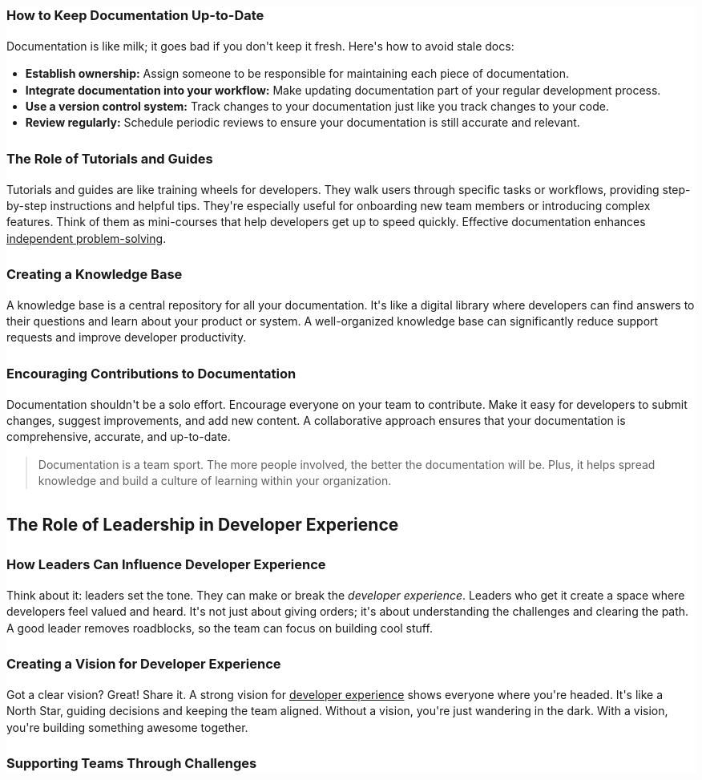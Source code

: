 ### How to Keep Documentation Up-to-Date

Documentation is like milk; it goes bad if you don't keep it fresh. Here's how to avoid stale docs:

*   **Establish ownership:** Assign someone to be responsible for maintaining each piece of documentation.
*   **Integrate documentation into your workflow:** Make updating documentation part of your regular development process.
*   **Use a version control system:** Track changes to your documentation just like you track changes to your code.
*   **Review regularly:** Schedule periodic reviews to ensure your documentation is still accurate and relevant.

### The Role of Tutorials and Guides

Tutorials and guides are like training wheels for developers. They walk users through specific tasks or workflows, providing step-by-step instructions and helpful tips. They're especially useful for onboarding new team members or introducing complex features. Think of them as mini-courses that help developers get up to speed quickly. Effective documentation enhances [independent problem-solving](https://github.blog/developer-skills/documentation-done-right-a-developers-guide/).

### Creating a Knowledge Base

A knowledge base is a central repository for all your documentation. It's like a digital library where developers can find answers to their questions and learn about your product or system. A well-organized knowledge base can significantly reduce support requests and improve developer productivity.

### Encouraging Contributions to Documentation

Documentation shouldn't be a solo effort. Encourage everyone on your team to contribute. Make it easy for developers to submit changes, suggest improvements, and add new content. A collaborative approach ensures that your documentation is comprehensive, accurate, and up-to-date.

> Documentation is a team sport. The more people involved, the better the documentation will be. Plus, it helps spread knowledge and build a culture of learning within your organization.

## The Role of Leadership in Developer Experience

### How Leaders Can Influence Developer Experience

Think about it: leaders set the tone. They can make or break the _developer experience_. Leaders who get it create a space where developers feel valued and heard. It's not just about giving orders; it's about understanding the challenges and clearing the path. A good leader removes roadblocks, so the team can focus on building cool stuff.

### Creating a Vision for Developer Experience

Got a clear vision? Great! Share it. A strong vision for [developer experience](https://jetthoughts.com/blog/anthropics-claude-computer-use-game-changer/) shows everyone where you're headed. It's like a North Star, guiding decisions and keeping the team aligned. Without a vision, you're just wandering in the dark. With a vision, you're building something awesome together.

### Supporting Teams Through Challenges
